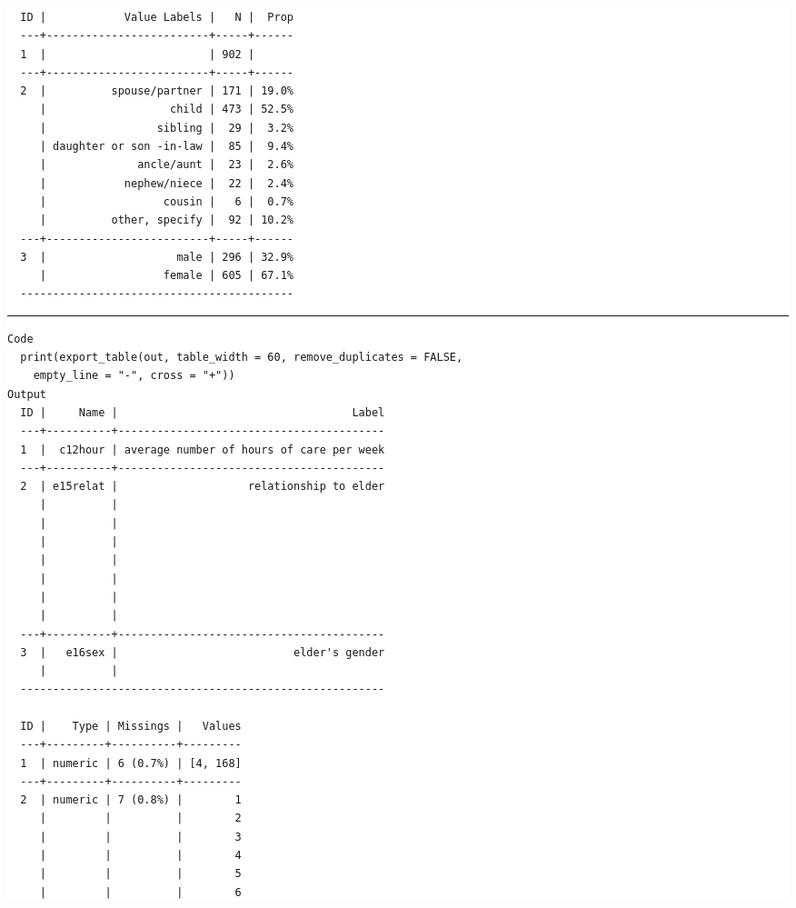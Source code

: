       ID |            Value Labels |   N |  Prop
      ---+-------------------------+-----+------
      1  |                         | 902 |      
      ---+-------------------------+-----+------
      2  |          spouse/partner | 171 | 19.0%
         |                   child | 473 | 52.5%
         |                 sibling |  29 |  3.2%
         | daughter or son -in-law |  85 |  9.4%
         |              ancle/aunt |  23 |  2.6%
         |            nephew/niece |  22 |  2.4%
         |                  cousin |   6 |  0.7%
         |          other, specify |  92 | 10.2%
      ---+-------------------------+-----+------
      3  |                    male | 296 | 32.9%
         |                  female | 605 | 67.1%
      ------------------------------------------

---

    Code
      print(export_table(out, table_width = 60, remove_duplicates = FALSE,
        empty_line = "-", cross = "+"))
    Output
      ID |     Name |                                    Label
      ---+----------+-----------------------------------------
      1  |  c12hour | average number of hours of care per week
      ---+----------+-----------------------------------------
      2  | e15relat |                    relationship to elder
         |          |                                         
         |          |                                         
         |          |                                         
         |          |                                         
         |          |                                         
         |          |                                         
         |          |                                         
      ---+----------+-----------------------------------------
      3  |   e16sex |                           elder's gender
         |          |                                         
      --------------------------------------------------------
      
      ID |    Type | Missings |   Values
      ---+---------+----------+---------
      1  | numeric | 6 (0.7%) | [4, 168]
      ---+---------+----------+---------
      2  | numeric | 7 (0.8%) |        1
         |         |          |        2
         |         |          |        3
         |         |          |        4
         |         |          |        5
         |         |          |        6